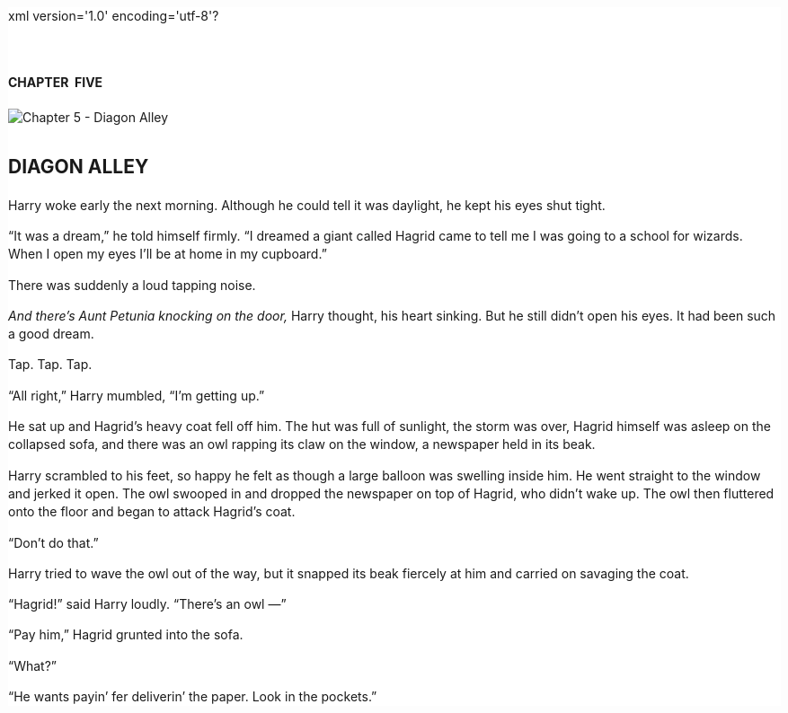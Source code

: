 xml version='1.0' encoding='utf-8'?



 

#### CHAPTER  FIVE

![Chapter 5 - Diagon Alley](../images/00009.jpeg)


DIAGON ALLEY
------------

Harry woke early the
next morning. Although he could tell it was daylight, he kept his
eyes shut tight.

“It was a dream,” he told himself firmly. “I
dreamed a giant called Hagrid came to tell me I was going to a
school for wizards. When I open my eyes I’ll be at home in my
cupboard.”

There was suddenly a loud tapping noise.

*And there’s Aunt Petunia knocking on the door,*
Harry thought, his heart sinking. But he still didn’t open
his eyes. It had been such a good dream.

Tap. Tap. Tap.

“All right,” Harry mumbled, “I’m getting
up.”

He sat up and Hagrid’s heavy coat fell off him. The hut
was full of sunlight, the storm was over, Hagrid himself was asleep
on the collapsed sofa, and there was an owl rapping its claw on the
window, a newspaper held in its beak.

Harry scrambled to his feet, so happy he felt as though a large
balloon was swelling inside him. He went straight to the window and
jerked it open. The owl swooped in and dropped the newspaper on top
of Hagrid, who didn’t wake up. The owl then fluttered onto
the floor and began to attack Hagrid’s coat.

“Don’t do that.”

Harry tried to wave the owl out of the way, but it snapped its
beak fiercely at him and carried on savaging the coat.

“Hagrid!” said Harry loudly. “There’s an
owl —”

“Pay him,” Hagrid grunted into the sofa.

“What?”

“He wants payin’ fer deliverin’ the paper.
Look in the pockets.”
